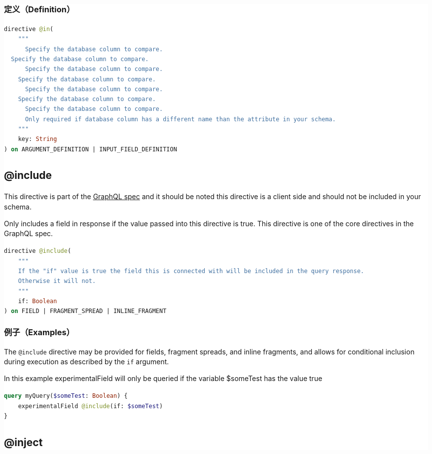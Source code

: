 ### 定义（Definition）

```graphql
directive @in(
    """
      Specify the database column to compare.
  Specify the database column to compare. 
      Specify the database column to compare.
    Specify the database column to compare.
      Specify the database column to compare.
    Specify the database column to compare.
      Specify the database column to compare.
      Only required if database column has a different name than the attribute in your schema.
    """
    key: String
) on ARGUMENT_DEFINITION | INPUT_FIELD_DEFINITION
```

## @include

This directive is part of the [GraphQL spec](https://graphql.github.io/graphql-spec/June2018/#sec--include)
and it should be noted this directive is a client side and should not be included in your schema.

Only includes a field in response if the value passed into this directive is true. This directive is one of the core
directives in the GraphQL spec.

```graphql
directive @include(
    """
    If the "if" value is true the field this is connected with will be included in the query response.
    Otherwise it will not.
    """
    if: Boolean
) on FIELD | FRAGMENT_SPREAD | INLINE_FRAGMENT
```

### 例子（Examples）

The `@include` directive may be provided for fields, fragment spreads, and inline fragments,
and allows for conditional inclusion during execution as described by the `if` argument.

In this example experimentalField will only be queried if the variable \$someTest has the value true

```graphql
query myQuery($someTest: Boolean) {
    experimentalField @include(if: $someTest)
}
```

## @inject

